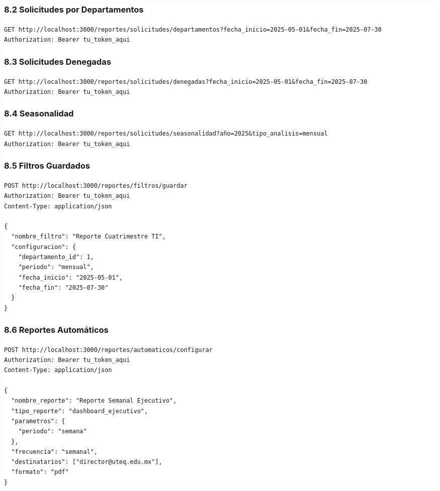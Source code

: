 ### 8.2 Solicitudes por Departamentos
```http
GET http://localhost:3000/reportes/solicitudes/departamentos?fecha_inicio=2025-05-01&fecha_fin=2025-07-30
Authorization: Bearer tu_token_aqui
```

### 8.3 Solicitudes Denegadas
```http
GET http://localhost:3000/reportes/solicitudes/denegadas?fecha_inicio=2025-05-01&fecha_fin=2025-07-30
Authorization: Bearer tu_token_aqui
```

### 8.4 Seasonalidad
```http
GET http://localhost:3000/reportes/solicitudes/seasonalidad?año=2025&tipo_analisis=mensual
Authorization: Bearer tu_token_aqui
```

### 8.5 Filtros Guardados
```http
POST http://localhost:3000/reportes/filtros/guardar
Authorization: Bearer tu_token_aqui
Content-Type: application/json

{
  "nombre_filtro": "Reporte Cuatrimestre TI",
  "configuracion": {
    "departamento_id": 1,
    "periodo": "mensual",
    "fecha_inicio": "2025-05-01",
    "fecha_fin": "2025-07-30"
  }
}
```

### 8.6 Reportes Automáticos
```http
POST http://localhost:3000/reportes/automaticos/configurar
Authorization: Bearer tu_token_aqui
Content-Type: application/json

{
  "nombre_reporte": "Reporte Semanal Ejecutivo",
  "tipo_reporte": "dashboard_ejecutivo",
  "parametros": {
    "periodo": "semana"
  },
  "frecuencia": "semanal",
  "destinatarios": ["director@uteq.edu.mx"],
  "formato": "pdf"
}
```
